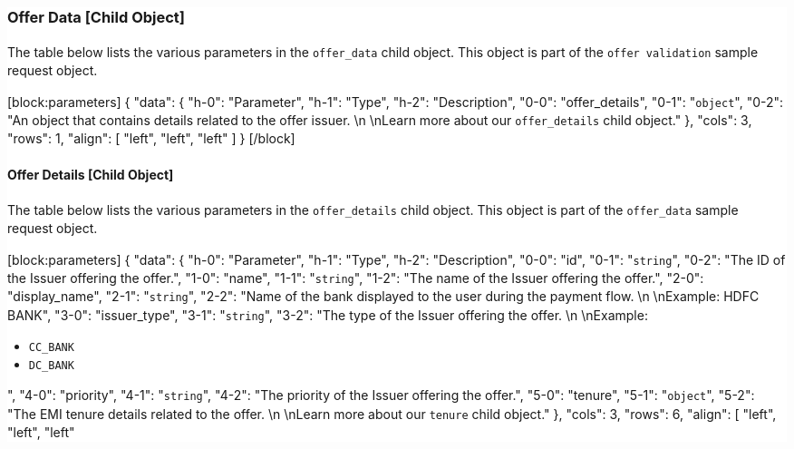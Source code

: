 
### Offer Data [Child Object]

The table below lists the various parameters in the `offer_data` child object. This object is part of the `offer validation` sample request object.

[block:parameters]
{
  "data": {
    "h-0": "Parameter",
    "h-1": "Type",
    "h-2": "Description",
    "0-0": "offer_details",
    "0-1": "`object`",
    "0-2": "An object that contains details related to the offer issuer.  \n  \nLearn more about our `offer_details` child object."
  },
  "cols": 3,
  "rows": 1,
  "align": [
    "left",
    "left",
    "left"
  ]
}
[/block]


#### Offer Details [Child Object]

The table below lists the various parameters in the `offer_details` child object. This object is part of the `offer_data` sample request object.

[block:parameters]
{
  "data": {
    "h-0": "Parameter",
    "h-1": "Type",
    "h-2": "Description",
    "0-0": "id",
    "0-1": "`string`",
    "0-2": "The ID of the Issuer offering the offer.",
    "1-0": "name",
    "1-1": "`string`",
    "1-2": "The name of the Issuer offering the offer.",
    "2-0": "display_name",
    "2-1": "`string`",
    "2-2": "Name of the bank displayed to the user during the payment flow.  \n  \nExample: HDFC BANK",
    "3-0": "issuer_type",
    "3-1": "`string`",
    "3-2": "The type of the Issuer offering the offer.  \n  \nExample:<ul><li>`CC_BANK`</li><li>`DC_BANK`</ul></li>",
    "4-0": "priority",
    "4-1": "`string`",
    "4-2": "The priority of the Issuer offering the offer.",
    "5-0": "tenure",
    "5-1": "`object`",
    "5-2": "The EMI tenure details related to the offer.  \n  \nLearn more about our `tenure` child object."
  },
  "cols": 3,
  "rows": 6,
  "align": [
    "left",
    "left",
    "left"